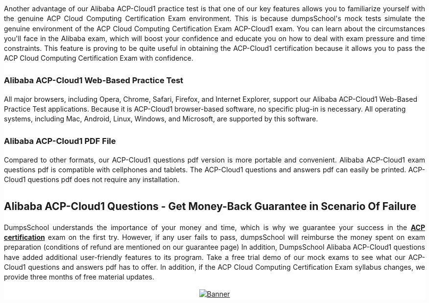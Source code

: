 <p style="text-align: justify;">Another advantage of our Alibaba ACP-Cloud1 practice test is that one of our key features allows you to familiarize yourself with the genuine ACP Cloud Computing Certification Exam environment. This is because dumpsSchool's mock tests simulate the genuine environment of the ACP Cloud Computing Certification Exam ACP-Cloud1 exam. You can learn about the circumstances you'll face in the Alibaba exam, which will boost your confidence and educate you on how to deal with exam pressure and time constraints. This feature is proving to be quite useful in obtaining the ACP-Cloud1 certification because it allows you to pass the ACP Cloud Computing Certification Exam with confidence.</p>

<h3><strong>Alibaba ACP-Cloud1 Web-Based Practice Test</strong></h3>

<p>All major browsers, including Opera, Chrome, Safari, Firefox, and Internet Explorer, support our Alibaba ACP-Cloud1 Web-Based Practice Test applications. Because it is ACP-Cloud1 browser-based software, no specific plug-in is necessary. All operating systems, including Mac, Android, Linux, Windows, and Microsoft, are supported by this software. </p>

<h3><strong>Alibaba ACP-Cloud1 PDF File</strong></h3>

<p style="text-align: justify;">Compared to other formats, our ACP-Cloud1 questions pdf version is more portable and convenient. Alibaba ACP-Cloud1 exam questions pdf is compatible with cellphones and tablets. The ACP-Cloud1 questions and answers pdf can easily be printed. ACP-Cloud1 questions pdf does not require any installation.</p>

<h2><strong>Alibaba ACP-Cloud1 Questions - Get Money-Back Guarantee in Scenario Of Failure</strong></h2>

<p style="text-align: justify;">DumpsSchool understands the importance of your money and time, which is why we guarantee your success in the <strong><a href="https://www.dumpsschool.com/acp-questions.html">ACP certification</a></strong> exam on the first try. However, if any user fails to pass, dumpsSchool will reimburse the money spent on exam preparation (conditions of refund are mentioned on our guarantee page) In addition, DumpsSchool Alibaba ACP-Cloud1 questions have added additional user-friendly features to its program. Take a free trial demo of our mock exams to see what our ACP-Cloud1 questions and answers pdf has to offer. In addition, if the ACP Cloud Computing Certification Exam syllabus changes, we provide three months of free material updates.</p>

<p style="text-align: center;"><a href="https://www.dumpsschool.com/acp-cloud1-exam-dumps.html" rel="nofollow"><img width="100%" src="https://www.thequestionanswers.com/wp-content/uploads/2022/03/955c1b120992431.60bd1619ce690-Recovered-scaled.webp" alt="Banner"/></a></p>
